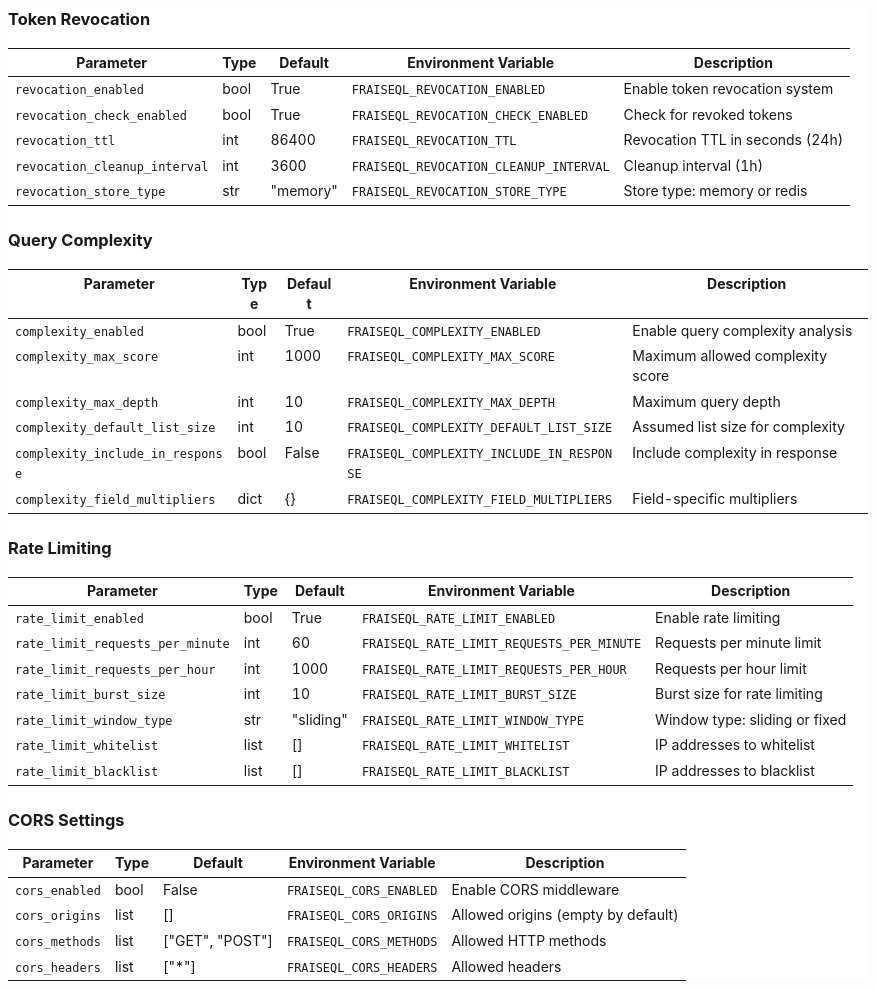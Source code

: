 ### Token Revocation

| Parameter | Type | Default | Environment Variable | Description |
|-----------|------|---------|---------------------|-------------|
| `revocation_enabled` | bool | True | `FRAISEQL_REVOCATION_ENABLED` | Enable token revocation system |
| `revocation_check_enabled` | bool | True | `FRAISEQL_REVOCATION_CHECK_ENABLED` | Check for revoked tokens |
| `revocation_ttl` | int | 86400 | `FRAISEQL_REVOCATION_TTL` | Revocation TTL in seconds (24h) |
| `revocation_cleanup_interval` | int | 3600 | `FRAISEQL_REVOCATION_CLEANUP_INTERVAL` | Cleanup interval (1h) |
| `revocation_store_type` | str | "memory" | `FRAISEQL_REVOCATION_STORE_TYPE` | Store type: memory or redis |

### Query Complexity

| Parameter | Type | Default | Environment Variable | Description |
|-----------|------|---------|---------------------|-------------|
| `complexity_enabled` | bool | True | `FRAISEQL_COMPLEXITY_ENABLED` | Enable query complexity analysis |
| `complexity_max_score` | int | 1000 | `FRAISEQL_COMPLEXITY_MAX_SCORE` | Maximum allowed complexity score |
| `complexity_max_depth` | int | 10 | `FRAISEQL_COMPLEXITY_MAX_DEPTH` | Maximum query depth |
| `complexity_default_list_size` | int | 10 | `FRAISEQL_COMPLEXITY_DEFAULT_LIST_SIZE` | Assumed list size for complexity |
| `complexity_include_in_response` | bool | False | `FRAISEQL_COMPLEXITY_INCLUDE_IN_RESPONSE` | Include complexity in response |
| `complexity_field_multipliers` | dict | {} | `FRAISEQL_COMPLEXITY_FIELD_MULTIPLIERS` | Field-specific multipliers |

### Rate Limiting

| Parameter | Type | Default | Environment Variable | Description |
|-----------|------|---------|---------------------|-------------|
| `rate_limit_enabled` | bool | True | `FRAISEQL_RATE_LIMIT_ENABLED` | Enable rate limiting |
| `rate_limit_requests_per_minute` | int | 60 | `FRAISEQL_RATE_LIMIT_REQUESTS_PER_MINUTE` | Requests per minute limit |
| `rate_limit_requests_per_hour` | int | 1000 | `FRAISEQL_RATE_LIMIT_REQUESTS_PER_HOUR` | Requests per hour limit |
| `rate_limit_burst_size` | int | 10 | `FRAISEQL_RATE_LIMIT_BURST_SIZE` | Burst size for rate limiting |
| `rate_limit_window_type` | str | "sliding" | `FRAISEQL_RATE_LIMIT_WINDOW_TYPE` | Window type: sliding or fixed |
| `rate_limit_whitelist` | list | [] | `FRAISEQL_RATE_LIMIT_WHITELIST` | IP addresses to whitelist |
| `rate_limit_blacklist` | list | [] | `FRAISEQL_RATE_LIMIT_BLACKLIST` | IP addresses to blacklist |

### CORS Settings

| Parameter | Type | Default | Environment Variable | Description |
|-----------|------|---------|---------------------|-------------|
| `cors_enabled` | bool | False | `FRAISEQL_CORS_ENABLED` | Enable CORS middleware |
| `cors_origins` | list | [] | `FRAISEQL_CORS_ORIGINS` | Allowed origins (empty by default) |
| `cors_methods` | list | ["GET", "POST"] | `FRAISEQL_CORS_METHODS` | Allowed HTTP methods |
| `cors_headers` | list | ["*"] | `FRAISEQL_CORS_HEADERS` | Allowed headers |
